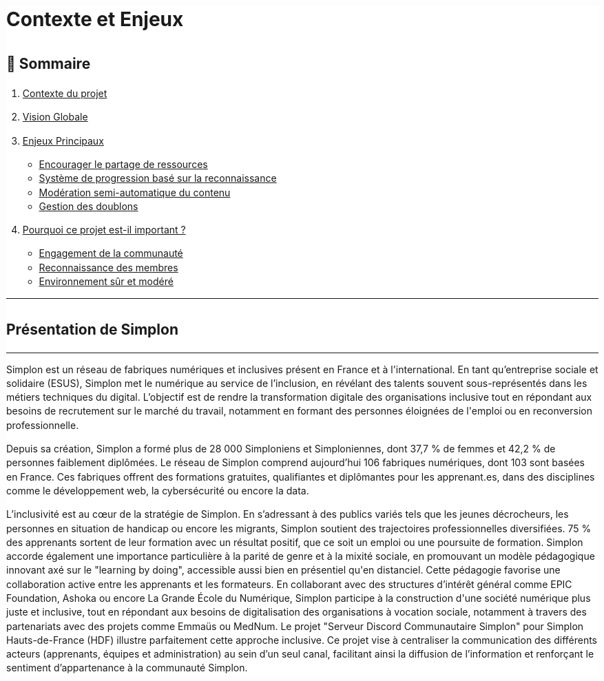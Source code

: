 # Contexte et Enjeux


## 📖 Sommaire

1. [Contexte du projet](#contexte-du-projet)

2. [Vision Globale](#vision-globale)

3. [Enjeux Principaux](#objectifs-principaux)
   - [Encourager le partage de ressources](#encourager-le-partage-de-ressources)
   - [Système de progression basé sur la reconnaissance](#systeme-de-progression-base-sur-la-reconnaissance)
   - [Modération semi-automatique du contenu](#moderation-semi-automatique-du-contenu)
   - [Gestion des doublons](#gestion-des-doublons)

4. [Pourquoi ce projet est-il important ?](#pourquoi-ce-projet-est-il-important)
   - [Engagement de la communauté](#engagement-de-la-communaute)
   - [Reconnaissance des membres](#reconnaissance-des-membres)
   - [Environnement sûr et modéré](#environnement-sur-et-modere)


---

## Présentation de Simplon
---
Simplon est un réseau de fabriques numériques et inclusives présent en France et à l'international. En tant qu’entreprise sociale et solidaire (ESUS), Simplon met le numérique au service de l’inclusion, en révélant des talents souvent sous-représentés dans les métiers techniques du digital. L’objectif est de rendre la transformation digitale des organisations inclusive tout en répondant aux besoins de recrutement sur le marché du travail, notamment en formant des personnes éloignées de l'emploi ou en reconversion professionnelle.

Depuis sa création, Simplon a formé plus de 28 000 Simploniens et Simploniennes, dont 37,7 % de femmes et 42,2 % de personnes faiblement diplômées. Le réseau de Simplon comprend aujourd’hui 106 fabriques numériques, dont 103 sont basées en France. Ces fabriques offrent des formations gratuites, qualifiantes et diplômantes pour les apprenant.es, dans des disciplines comme le développement web, la cybersécurité ou encore la data.

L’inclusivité est au cœur de la stratégie de Simplon. En s’adressant à des publics variés tels que les jeunes décrocheurs, les personnes en situation de handicap ou encore les migrants, Simplon soutient des trajectoires professionnelles diversifiées. 75 % des apprenants sortent de leur formation avec un résultat positif, que ce soit un emploi ou une poursuite de formation. 
Simplon accorde également une importance particulière à la parité de genre et à la mixité sociale, en promouvant un modèle pédagogique innovant axé sur le "learning by doing", accessible aussi bien en présentiel qu'en distanciel. Cette pédagogie favorise une collaboration active entre les apprenants et les formateurs.
En collaborant avec des structures d’intérêt général comme EPIC Foundation, Ashoka ou encore La Grande École du Numérique, Simplon participe à la construction d'une société numérique plus juste et inclusive, tout en répondant aux besoins de digitalisation des organisations à vocation sociale, notamment à travers des partenariats avec des projets comme Emmaüs ou MedNum.
Le projet "Serveur Discord Communautaire Simplon" pour Simplon Hauts-de-France (HDF) illustre parfaitement cette approche inclusive. Ce projet vise à centraliser la communication des différents acteurs (apprenants, équipes et administration) au sein d’un seul canal, facilitant ainsi la diffusion de l’information et renforçant le sentiment d’appartenance à la communauté Simplon.
